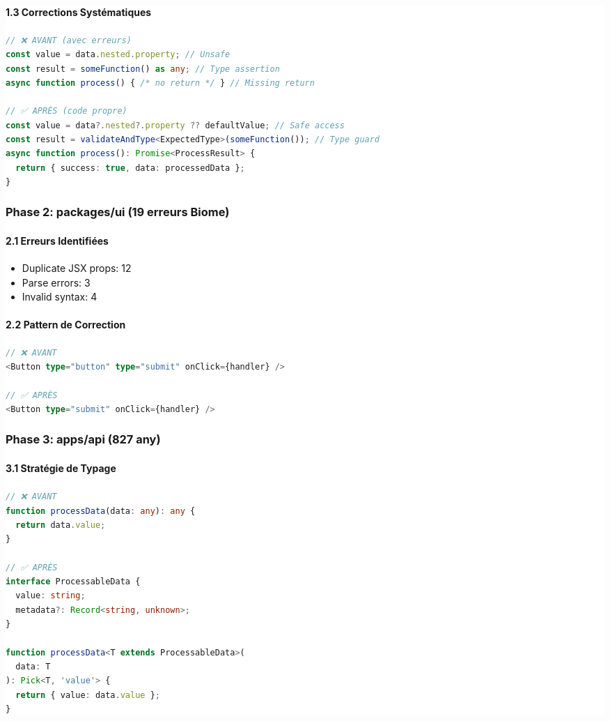#### 1.3 Corrections Systématiques
```typescript
// ❌ AVANT (avec erreurs)
const value = data.nested.property; // Unsafe
const result = someFunction() as any; // Type assertion
async function process() { /* no return */ } // Missing return

// ✅ APRÈS (code propre)
const value = data?.nested?.property ?? defaultValue; // Safe access
const result = validateAndType<ExpectedType>(someFunction()); // Type guard
async function process(): Promise<ProcessResult> { 
  return { success: true, data: processedData };
}
```

### Phase 2: packages/ui (19 erreurs Biome)

#### 2.1 Erreurs Identifiées
- Duplicate JSX props: 12
- Parse errors: 3
- Invalid syntax: 4

#### 2.2 Pattern de Correction
```typescript
// ❌ AVANT
<Button type="button" type="submit" onClick={handler} />

// ✅ APRÈS
<Button type="submit" onClick={handler} />
```

### Phase 3: apps/api (827 any)

#### 3.1 Stratégie de Typage
```typescript
// ❌ AVANT
function processData(data: any): any {
  return data.value;
}

// ✅ APRÈS
interface ProcessableData {
  value: string;
  metadata?: Record<string, unknown>;
}

function processData<T extends ProcessableData>(
  data: T
): Pick<T, 'value'> {
  return { value: data.value };
}
```
